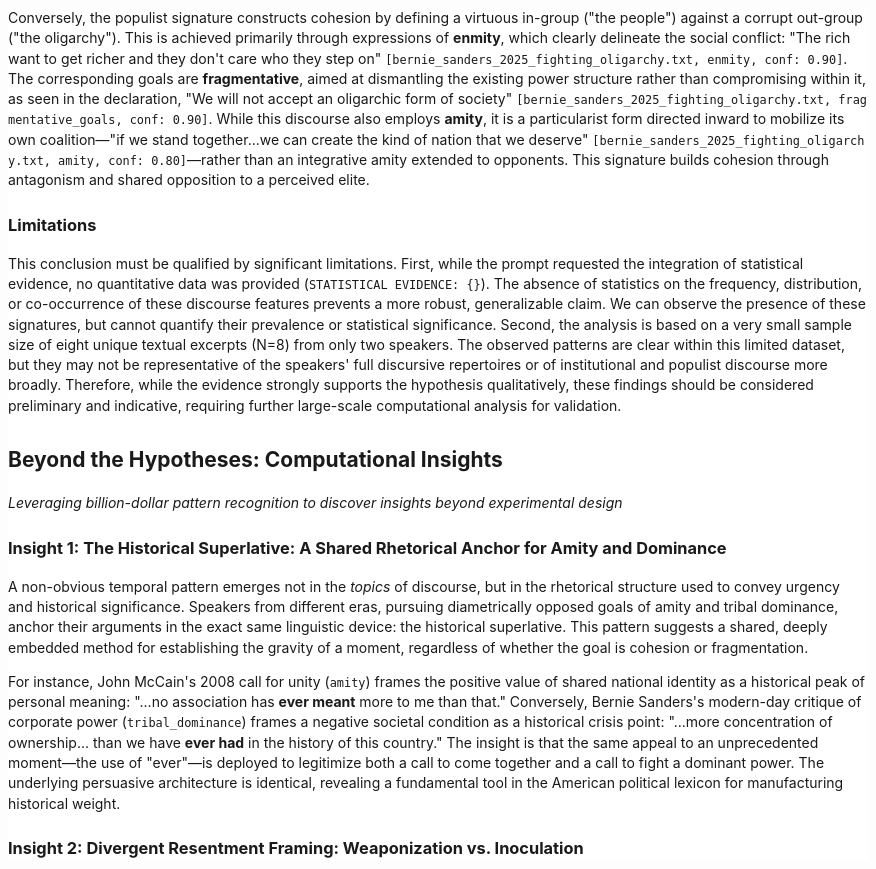 Conversely, the populist signature constructs cohesion by defining a virtuous in-group ("the people") against a corrupt out-group ("the oligarchy"). This is achieved primarily through expressions of **enmity**, which clearly delineate the social conflict: "The rich want to get richer and they don't care who they step on" `[bernie_sanders_2025_fighting_oligarchy.txt, enmity, conf: 0.90]`. The corresponding goals are **fragmentative**, aimed at dismantling the existing power structure rather than compromising within it, as seen in the declaration, "We will not accept an oligarchic form of society" `[bernie_sanders_2025_fighting_oligarchy.txt, fragmentative_goals, conf: 0.90]`. While this discourse also employs **amity**, it is a particularist form directed inward to mobilize its own coalition—"if we stand together...we can create the kind of nation that we deserve" `[bernie_sanders_2025_fighting_oligarchy.txt, amity, conf: 0.80]`—rather than an integrative amity extended to opponents. This signature builds cohesion through antagonism and shared opposition to a perceived elite.

### Limitations

This conclusion must be qualified by significant limitations. First, while the prompt requested the integration of statistical evidence, no quantitative data was provided (`STATISTICAL EVIDENCE: {}`). The absence of statistics on the frequency, distribution, or co-occurrence of these discourse features prevents a more robust, generalizable claim. We can observe the presence of these signatures, but cannot quantify their prevalence or statistical significance. Second, the analysis is based on a very small sample size of eight unique textual excerpts (N=8) from only two speakers. The observed patterns are clear within this limited dataset, but they may not be representative of the speakers' full discursive repertoires or of institutional and populist discourse more broadly. Therefore, while the evidence strongly supports the hypothesis qualitatively, these findings should be considered preliminary and indicative, requiring further large-scale computational analysis for validation.


## Beyond the Hypotheses: Computational Insights

*Leveraging billion-dollar pattern recognition to discover insights beyond experimental design*

### Insight 1: The Historical Superlative: A Shared Rhetorical Anchor for Amity and Dominance

A non-obvious temporal pattern emerges not in the *topics* of discourse, but in the rhetorical structure used to convey urgency and historical significance. Speakers from different eras, pursuing diametrically opposed goals of amity and tribal dominance, anchor their arguments in the exact same linguistic device: the historical superlative. This pattern suggests a shared, deeply embedded method for establishing the gravity of a moment, regardless of whether the goal is cohesion or fragmentation.

For instance, John McCain's 2008 call for unity (`amity`) frames the positive value of shared national identity as a historical peak of personal meaning: "...no association has **ever meant** more to me than that." Conversely, Bernie Sanders's modern-day critique of corporate power (`tribal_dominance`) frames a negative societal condition as a historical crisis point: "...more concentration of ownership... than we have **ever had** in the history of this country." The insight is that the same appeal to an unprecedented moment—the use of "ever"—is deployed to legitimize both a call to come together and a call to fight a dominant power. The underlying persuasive architecture is identical, revealing a fundamental tool in the American political lexicon for manufacturing historical weight.

### Insight 2: Divergent Resentment Framing: Weaponization vs. Inoculation
